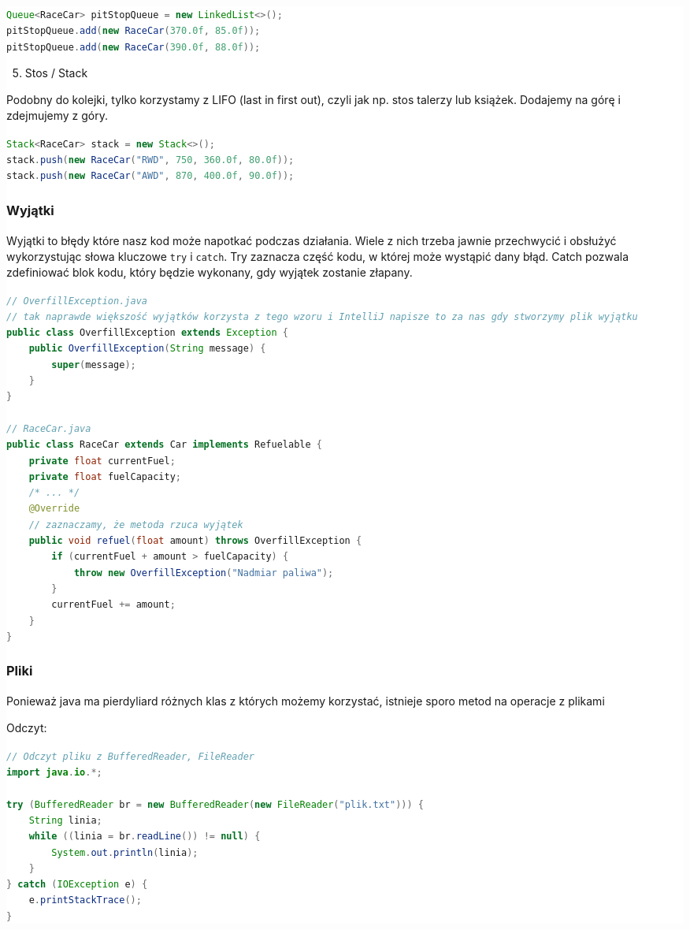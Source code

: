 ```java
Queue<RaceCar> pitStopQueue = new LinkedList<>();
pitStopQueue.add(new RaceCar(370.0f, 85.0f));
pitStopQueue.add(new RaceCar(390.0f, 88.0f));
```

5. Stos / Stack

Podobny do kolejki, tylko korzystamy z LIFO (last in first out), czyli jak np. stos talerzy lub książek. Dodajemy na górę i zdejmujemy z góry.

```java
Stack<RaceCar> stack = new Stack<>();
stack.push(new RaceCar("RWD", 750, 360.0f, 80.0f));
stack.push(new RaceCar("AWD", 870, 400.0f, 90.0f));
```

### Wyjątki
Wyjątki to błędy które nasz kod może napotkać podczas działania. Wiele z nich trzeba jawnie przechwycić i obsłużyć wykorzystując słowa kluczowe `try` i `catch`.
Try zaznacza część kodu, w której może wystąpić dany błąd. Catch pozwala zdefiniować blok kodu, który będzie wykonany, gdy wyjątek zostanie złapany.

```java
// OverfillException.java
// tak naprawde większość wyjątków korzysta z tego wzoru i IntelliJ napisze to za nas gdy stworzymy plik wyjątku
public class OverfillException extends Exception {
    public OverfillException(String message) {
        super(message);
    }
}

// RaceCar.java
public class RaceCar extends Car implements Refuelable {
    private float currentFuel;
    private float fuelCapacity;
    /* ... */
    @Override
    // zaznaczamy, że metoda rzuca wyjątek
    public void refuel(float amount) throws OverfillException {
        if (currentFuel + amount > fuelCapacity) {
            throw new OverfillException("Nadmiar paliwa");
        }
        currentFuel += amount;
    }
}
```

### Pliki
Ponieważ java ma pierdyliard różnych klas z których możemy korzystać, istnieje sporo metod na operacje z plikami

Odczyt:
```java
// Odczyt pliku z BufferedReader, FileReader
import java.io.*;

try (BufferedReader br = new BufferedReader(new FileReader("plik.txt"))) {
    String linia;
    while ((linia = br.readLine()) != null) {
        System.out.println(linia);
    }
} catch (IOException e) {
    e.printStackTrace();
}
```